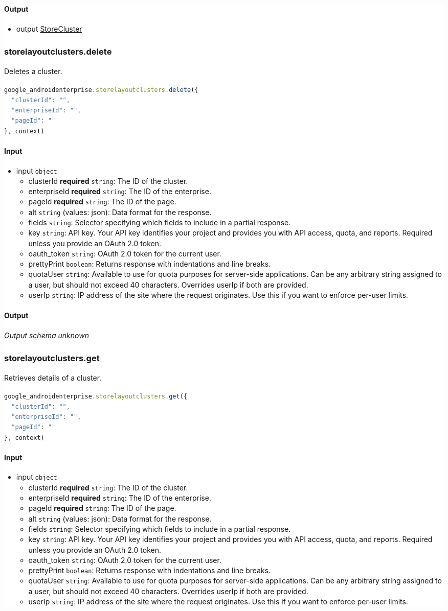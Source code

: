 #### Output
* output [StoreCluster](#storecluster)

### storelayoutclusters.delete
Deletes a cluster.


```js
google_androidenterprise.storelayoutclusters.delete({
  "clusterId": "",
  "enterpriseId": "",
  "pageId": ""
}, context)
```

#### Input
* input `object`
  * clusterId **required** `string`: The ID of the cluster.
  * enterpriseId **required** `string`: The ID of the enterprise.
  * pageId **required** `string`: The ID of the page.
  * alt `string` (values: json): Data format for the response.
  * fields `string`: Selector specifying which fields to include in a partial response.
  * key `string`: API key. Your API key identifies your project and provides you with API access, quota, and reports. Required unless you provide an OAuth 2.0 token.
  * oauth_token `string`: OAuth 2.0 token for the current user.
  * prettyPrint `boolean`: Returns response with indentations and line breaks.
  * quotaUser `string`: Available to use for quota purposes for server-side applications. Can be any arbitrary string assigned to a user, but should not exceed 40 characters. Overrides userIp if both are provided.
  * userIp `string`: IP address of the site where the request originates. Use this if you want to enforce per-user limits.

#### Output
*Output schema unknown*

### storelayoutclusters.get
Retrieves details of a cluster.


```js
google_androidenterprise.storelayoutclusters.get({
  "clusterId": "",
  "enterpriseId": "",
  "pageId": ""
}, context)
```

#### Input
* input `object`
  * clusterId **required** `string`: The ID of the cluster.
  * enterpriseId **required** `string`: The ID of the enterprise.
  * pageId **required** `string`: The ID of the page.
  * alt `string` (values: json): Data format for the response.
  * fields `string`: Selector specifying which fields to include in a partial response.
  * key `string`: API key. Your API key identifies your project and provides you with API access, quota, and reports. Required unless you provide an OAuth 2.0 token.
  * oauth_token `string`: OAuth 2.0 token for the current user.
  * prettyPrint `boolean`: Returns response with indentations and line breaks.
  * quotaUser `string`: Available to use for quota purposes for server-side applications. Can be any arbitrary string assigned to a user, but should not exceed 40 characters. Overrides userIp if both are provided.
  * userIp `string`: IP address of the site where the request originates. Use this if you want to enforce per-user limits.

